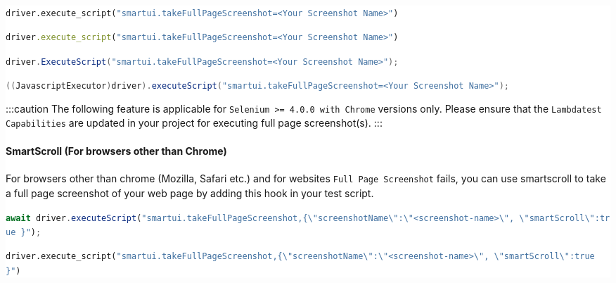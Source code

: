 ```python
driver.execute_script("smartui.takeFullPageScreenshot=<Your Screenshot Name>")
```

</TabItem>
<TabItem value="ruby" label="Ruby" default>

```ruby
driver.execute_script("smartui.takeFullPageScreenshot=<Your Screenshot Name>")
```

</TabItem>
<TabItem value="csharp" label="C#" default>

```csharp
driver.ExecuteScript("smartui.takeFullPageScreenshot=<Your Screenshot Name>");
```

</TabItem>
<TabItem value="java" label="Java" default>

```java
((JavascriptExecutor)driver).executeScript("smartui.takeFullPageScreenshot=<Your Screenshot Name>");
```

</TabItem>
</Tabs>

:::caution
The following feature is applicable for `Selenium >= 4.0.0 with Chrome` versions only. Please ensure that the `Lambdatest Capabilities` are updated in your project for executing full page screenshot(s). 
:::


#### SmartScroll (For browsers other than Chrome) <NewTag value="BETA" bgColor="#ffec02" color="#000" />
For browsers other than chrome (Mozilla, Safari etc.) and for websites `Full Page Screenshot` fails, you can use smartscroll to take a full page screenshot of your web page by adding this hook in your test script.


<Tabs className="docs__val" groupId="language">
<TabItem value="nodejs" label="NodeJS" default>

```javascript
await driver.executeScript("smartui.takeFullPageScreenshot,{\"screenshotName\":\"<screenshot-name>\", \"smartScroll\":true }");
```
</TabItem>

<TabItem value="python" label="Python" default>

```python
driver.execute_script("smartui.takeFullPageScreenshot,{\"screenshotName\":\"<screenshot-name>\", \"smartScroll\":true }")
```
</TabItem>
<TabItem value="ruby" label="Ruby" default>
